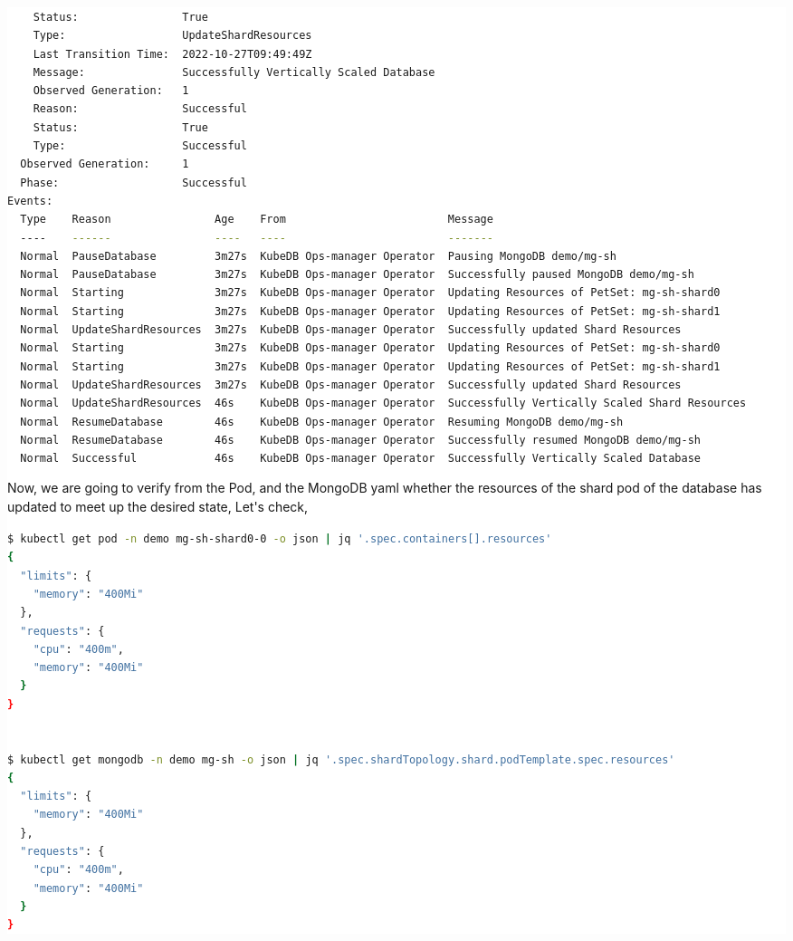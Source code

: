 ```bash
    Status:                True
    Type:                  UpdateShardResources
    Last Transition Time:  2022-10-27T09:49:49Z
    Message:               Successfully Vertically Scaled Database
    Observed Generation:   1
    Reason:                Successful
    Status:                True
    Type:                  Successful
  Observed Generation:     1
  Phase:                   Successful
Events:
  Type    Reason                Age    From                         Message
  ----    ------                ----   ----                         -------
  Normal  PauseDatabase         3m27s  KubeDB Ops-manager Operator  Pausing MongoDB demo/mg-sh
  Normal  PauseDatabase         3m27s  KubeDB Ops-manager Operator  Successfully paused MongoDB demo/mg-sh
  Normal  Starting              3m27s  KubeDB Ops-manager Operator  Updating Resources of PetSet: mg-sh-shard0
  Normal  Starting              3m27s  KubeDB Ops-manager Operator  Updating Resources of PetSet: mg-sh-shard1
  Normal  UpdateShardResources  3m27s  KubeDB Ops-manager Operator  Successfully updated Shard Resources
  Normal  Starting              3m27s  KubeDB Ops-manager Operator  Updating Resources of PetSet: mg-sh-shard0
  Normal  Starting              3m27s  KubeDB Ops-manager Operator  Updating Resources of PetSet: mg-sh-shard1
  Normal  UpdateShardResources  3m27s  KubeDB Ops-manager Operator  Successfully updated Shard Resources
  Normal  UpdateShardResources  46s    KubeDB Ops-manager Operator  Successfully Vertically Scaled Shard Resources
  Normal  ResumeDatabase        46s    KubeDB Ops-manager Operator  Resuming MongoDB demo/mg-sh
  Normal  ResumeDatabase        46s    KubeDB Ops-manager Operator  Successfully resumed MongoDB demo/mg-sh
  Normal  Successful            46s    KubeDB Ops-manager Operator  Successfully Vertically Scaled Database
```

Now, we are going to verify from the Pod, and the MongoDB yaml whether the resources of the shard pod of the database has updated to meet up the desired state, Let's check,

```bash
$ kubectl get pod -n demo mg-sh-shard0-0 -o json | jq '.spec.containers[].resources'
{
  "limits": {
    "memory": "400Mi"
  },
  "requests": {
    "cpu": "400m",
    "memory": "400Mi"
  }
}


$ kubectl get mongodb -n demo mg-sh -o json | jq '.spec.shardTopology.shard.podTemplate.spec.resources'
{
  "limits": {
    "memory": "400Mi"
  },
  "requests": {
    "cpu": "400m",
    "memory": "400Mi"
  }
}
```